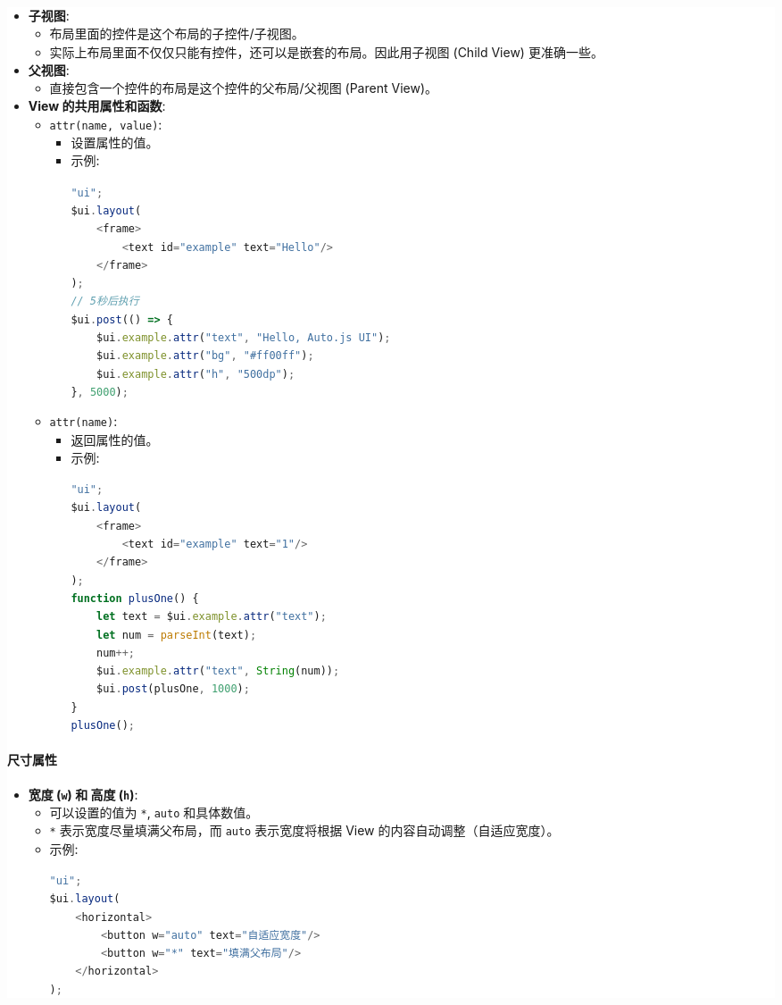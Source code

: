 - **子视图**:
  - 布局里面的控件是这个布局的子控件/子视图。
  - 实际上布局里面不仅仅只能有控件，还可以是嵌套的布局。因此用子视图 (Child View) 更准确一些。
- **父视图**:
  - 直接包含一个控件的布局是这个控件的父布局/父视图 (Parent View)。
- **View 的共用属性和函数**:
  - `attr(name, value)`:
    - 设置属性的值。
    - 示例:
      ```javascript
      "ui";
      $ui.layout(
          <frame>
              <text id="example" text="Hello"/>
          </frame>
      );
      // 5秒后执行
      $ui.post(() => {
          $ui.example.attr("text", "Hello, Auto.js UI");
          $ui.example.attr("bg", "#ff00ff");
          $ui.example.attr("h", "500dp");
      }, 5000);
      ```
  - `attr(name)`:
    - 返回属性的值。
    - 示例:
      ```javascript
      "ui";
      $ui.layout(
          <frame>
              <text id="example" text="1"/>
          </frame>
      );
      function plusOne() {
          let text = $ui.example.attr("text");
          let num = parseInt(text);
          num++;
          $ui.example.attr("text", String(num));
          $ui.post(plusOne, 1000);
      }
      plusOne();
      ```

#### 尺寸属性

- **宽度 (`w`) 和 高度 (`h`)**:
  - 可以设置的值为 `*`, `auto` 和具体数值。
  - `*` 表示宽度尽量填满父布局，而 `auto` 表示宽度将根据 View 的内容自动调整（自适应宽度）。
  - 示例:
    ```javascript
    "ui";
    $ui.layout(
        <horizontal>
            <button w="auto" text="自适应宽度"/>
            <button w="*" text="填满父布局"/>
        </horizontal>
    );
    ```
